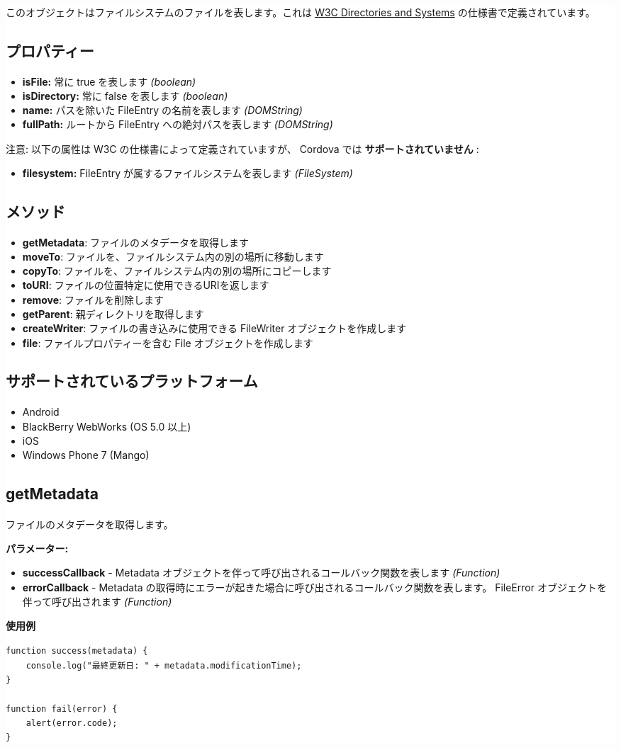 このオブジェクトはファイルシステムのファイルを表します。これは [W3C Directories and Systems](http://www.w3.org/TR/file-system-api/) の仕様書で定義されています。

プロパティー
----------

- __isFile:__ 常に true を表します _(boolean)_
- __isDirectory:__ 常に false を表します _(boolean)_
- __name:__ パスを除いた FileEntry の名前を表します _(DOMString)_
- __fullPath:__ ルートから FileEntry への絶対パスを表します _(DOMString)_

注意: 以下の属性は W3C の仕様書によって定義されていますが、 Cordova では __サポートされていません__ :

- __filesystem:__ FileEntry が属するファイルシステムを表します _(FileSystem)_


メソッド
-------

- __getMetadata__: ファイルのメタデータを取得します
- __moveTo__: ファイルを、ファイルシステム内の別の場所に移動します
- __copyTo__: ファイルを、ファイルシステム内の別の場所にコピーします
- __toURI__: ファイルの位置特定に使用できるURIを返します
- __remove__: ファイルを削除します
- __getParent__: 親ディレクトリを取得します
- __createWriter__: ファイルの書き込みに使用できる FileWriter オブジェクトを作成します
- __file__: ファイルプロパティーを含む File オブジェクトを作成します


サポートされているプラットフォーム
-------------------

- Android
- BlackBerry WebWorks (OS 5.0 以上)
- iOS
- Windows Phone 7 (Mango)


getMetadata
----------------

ファイルのメタデータを取得します。

__パラメーター:__

- __successCallback__ - Metadata オブジェクトを伴って呼び出されるコールバック関数を表します _(Function)_
- __errorCallback__ - Metadata の取得時にエラーが起きた場合に呼び出されるコールバック関数を表します。 FileError オブジェクトを伴って呼び出されます _(Function)_


__使用例__

    function success(metadata) {
        console.log("最終更新日: " + metadata.modificationTime);
    }

    function fail(error) {
        alert(error.code);
    }
